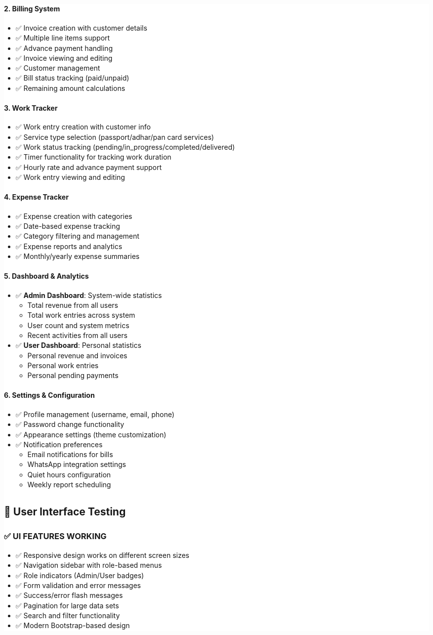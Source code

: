 #### **2. Billing System**
- ✅ Invoice creation with customer details
- ✅ Multiple line items support
- ✅ Advance payment handling
- ✅ Invoice viewing and editing
- ✅ Customer management
- ✅ Bill status tracking (paid/unpaid)
- ✅ Remaining amount calculations

#### **3. Work Tracker**
- ✅ Work entry creation with customer info
- ✅ Service type selection (passport/adhar/pan card services)
- ✅ Work status tracking (pending/in_progress/completed/delivered)
- ✅ Timer functionality for tracking work duration
- ✅ Hourly rate and advance payment support
- ✅ Work entry viewing and editing

#### **4. Expense Tracker**
- ✅ Expense creation with categories
- ✅ Date-based expense tracking
- ✅ Category filtering and management
- ✅ Expense reports and analytics
- ✅ Monthly/yearly expense summaries

#### **5. Dashboard & Analytics**
- ✅ **Admin Dashboard**: System-wide statistics
  - Total revenue from all users
  - Total work entries across system
  - User count and system metrics
  - Recent activities from all users
- ✅ **User Dashboard**: Personal statistics
  - Personal revenue and invoices
  - Personal work entries
  - Personal pending payments

#### **6. Settings & Configuration**
- ✅ Profile management (username, email, phone)
- ✅ Password change functionality
- ✅ Appearance settings (theme customization)
- ✅ Notification preferences
  - Email notifications for bills
  - WhatsApp integration settings
  - Quiet hours configuration
  - Weekly report scheduling

## 📱 **User Interface Testing**

### ✅ **UI FEATURES WORKING**
- ✅ Responsive design works on different screen sizes
- ✅ Navigation sidebar with role-based menus
- ✅ Role indicators (Admin/User badges)
- ✅ Form validation and error messages
- ✅ Success/error flash messages
- ✅ Pagination for large data sets
- ✅ Search and filter functionality
- ✅ Modern Bootstrap-based design
